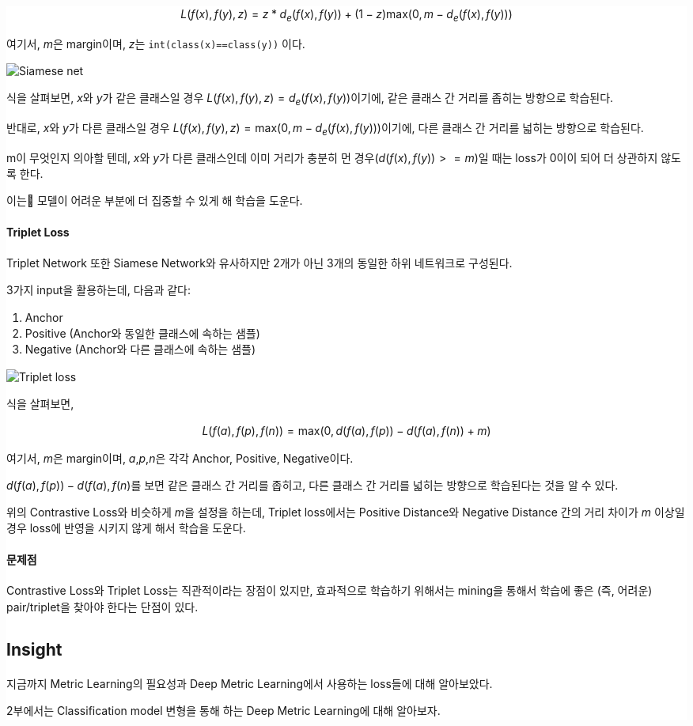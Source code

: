 $$L(f(x), f(y), z) = z*d_e(f(x), f(y)) + (1-z)\text{max}(0, m-d_e(f(x), f(y)))$$

여기서, $m$은 margin이며, $z$는 ```int(class(x)==class(y))``` 이다.

![Siamese net](https://www.pyimagesearch.com/wp-content/uploads/2020/11/keras_siamese_networks_process.png)

식을 살펴보면, $x$와 $y$가 같은 클래스일 경우 $L(f(x), f(y), z) = d_e(f(x), f(y))$이기에, 같은 클래스 간 거리를 좁히는 방향으로 학습된다. 

반대로, $x$와 $y$가 다른 클래스일 경우 $L(f(x), f(y), z) = \text{max}(0, m-d_e(f(x), f(y)))$이기에, 다른 클래스 간 거리를 넓히는 방향으로 학습된다.

m이 무엇인지 의아할 텐데, $x$와 $y$가 다른 클래스인데 이미 거리가 충분히 먼 경우($d(f(x), f(y)) >= m$)일 때는 loss가 0이이 되어 더 상관하지 않도록 한다. 

이는 모델이 어려운 부분에 더 집중할 수 있게 해 학습을 도운다.


#### Triplet Loss
  
Triplet Network 또한 Siamese Network와 유사하지만 2개가 아닌 3개의 동일한 하위 네트워크로 구성된다. 

3가지 input을 활용하는데, 다음과 같다:

1. Anchor 
2. Positive (Anchor와 동일한 클래스에 속하는 샘플)
3. Negative (Anchor와 다른 클래스에 속하는 샘플)
   
![Triplet loss](https://miro.medium.com/max/2800/1*MIPdyhJGx6uLiob9UI9S0w.png)

식을 살펴보면,

$$L(f(a), f(p), f(n)) = \text{max}(0, d(f(a), f(p)) - d(f(a), f(n)) +m)$$

여기서, $m$은 margin이며, $a$,$p$,$n$은 각각 Anchor, Positive, Negative이다.

$d(f(a), f(p)) - d(f(a), f(n)$를 보면 같은 클래스 간 거리를 좁히고, 다른 클래스 간 거리를 넓히는 방향으로 학습된다는 것을 알 수 있다.

위의 Contrastive Loss와 비슷하게 $m$을 설정을 하는데, Triplet loss에서는 Positive Distance와 Negative Distance 간의 거리 차이가 $m$ 이상일 경우 loss에 반영을 시키지 않게 해서 학습을 도운다.

#### 문제점 
  
Contrastive Loss와 Triplet Loss는 직관적이라는 장점이 있지만, 효과적으로 학습하기 위해서는 mining을 통해서 학습에 좋은 (즉, 어려운) pair/triplet을 찾아야 한다는 단점이 있다.

## Insight

지금까지 Metric Learning의 필요성과 Deep Metric Learning에서 사용하는 loss들에 대해 알아보았다.  

2부에서는 Classification model 변형을 통해 하는 Deep Metric Learning에 대해 알아보자.